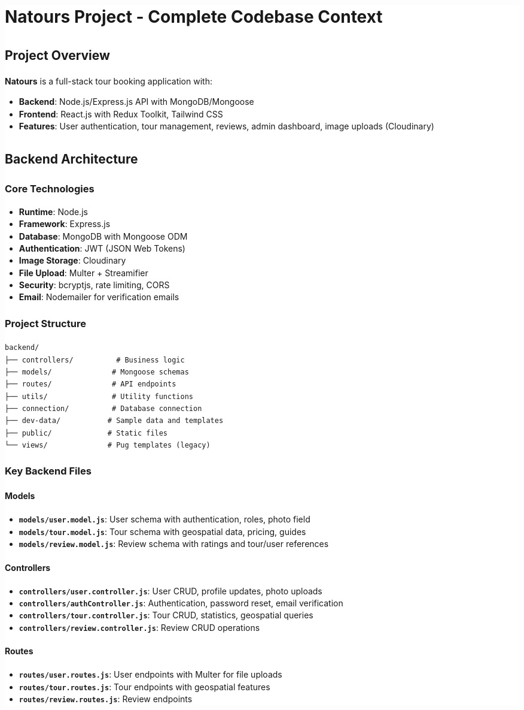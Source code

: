 # Natours Project - Complete Codebase Context

## Project Overview
**Natours** is a full-stack tour booking application with:
- **Backend**: Node.js/Express.js API with MongoDB/Mongoose
- **Frontend**: React.js with Redux Toolkit, Tailwind CSS
- **Features**: User authentication, tour management, reviews, admin dashboard, image uploads (Cloudinary)

## Backend Architecture

### Core Technologies
- **Runtime**: Node.js
- **Framework**: Express.js
- **Database**: MongoDB with Mongoose ODM
- **Authentication**: JWT (JSON Web Tokens)
- **Image Storage**: Cloudinary
- **File Upload**: Multer + Streamifier
- **Security**: bcryptjs, rate limiting, CORS
- **Email**: Nodemailer for verification emails

### Project Structure
```
backend/
├── controllers/          # Business logic
├── models/              # Mongoose schemas
├── routes/              # API endpoints
├── utils/               # Utility functions
├── connection/          # Database connection
├── dev-data/           # Sample data and templates
├── public/             # Static files
└── views/              # Pug templates (legacy)
```

### Key Backend Files

#### Models
- **`models/user.model.js`**: User schema with authentication, roles, photo field
- **`models/tour.model.js`**: Tour schema with geospatial data, pricing, guides
- **`models/review.model.js`**: Review schema with ratings and tour/user references

#### Controllers
- **`controllers/user.controller.js`**: User CRUD, profile updates, photo uploads
- **`controllers/authController.js`**: Authentication, password reset, email verification
- **`controllers/tour.controller.js`**: Tour CRUD, statistics, geospatial queries
- **`controllers/review.controller.js`**: Review CRUD operations

#### Routes
- **`routes/user.routes.js`**: User endpoints with Multer for file uploads
- **`routes/tour.routes.js`**: Tour endpoints with geospatial features
- **`routes/review.routes.js`**: Review endpoints
